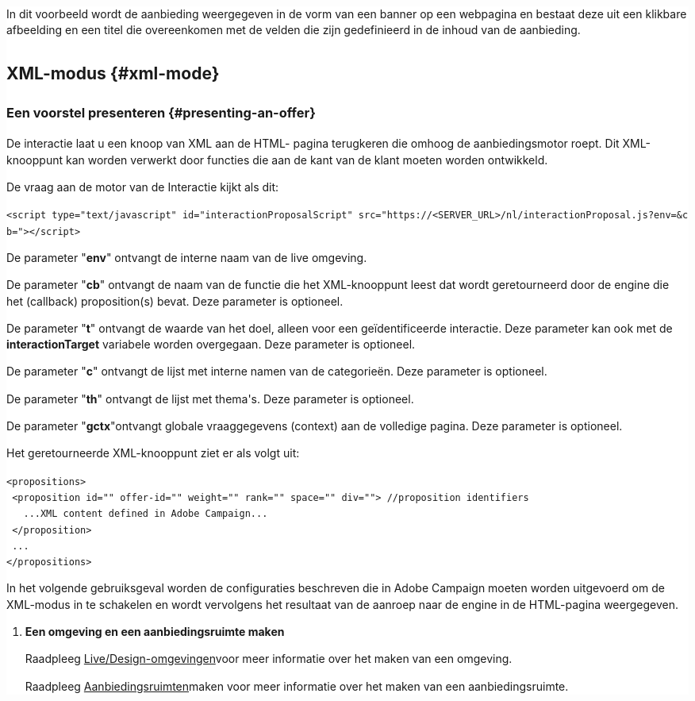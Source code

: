    In dit voorbeeld wordt de aanbieding weergegeven in de vorm van een banner op een webpagina en bestaat deze uit een klikbare afbeelding en een titel die overeenkomen met de velden die zijn gedefinieerd in de inhoud van de aanbieding.

## XML-modus {#xml-mode}

### Een voorstel presenteren {#presenting-an-offer}

De interactie laat u een knoop van XML aan de HTML- pagina terugkeren die omhoog de aanbiedingsmotor roept. Dit XML-knooppunt kan worden verwerkt door functies die aan de kant van de klant moeten worden ontwikkeld.

De vraag aan de motor van de Interactie kijkt als dit:

```
<script type="text/javascript" id="interactionProposalScript" src="https://<SERVER_URL>/nl/interactionProposal.js?env=&cb="></script>
```

De parameter &quot;**env**&quot; ontvangt de interne naam van de live omgeving.

De parameter &quot;**cb**&quot; ontvangt de naam van de functie die het XML-knooppunt leest dat wordt geretourneerd door de engine die het (callback) proposition(s) bevat. Deze parameter is optioneel.

De parameter &quot;**t**&quot; ontvangt de waarde van het doel, alleen voor een geïdentificeerde interactie. Deze parameter kan ook met de **interactionTarget** variabele worden overgegaan. Deze parameter is optioneel.

De parameter &quot;**c**&quot; ontvangt de lijst met interne namen van de categorieën. Deze parameter is optioneel.

De parameter &quot;**th**&quot; ontvangt de lijst met thema&#39;s. Deze parameter is optioneel.

De parameter &quot;**gctx**&quot;ontvangt globale vraaggegevens (context) aan de volledige pagina. Deze parameter is optioneel.

Het geretourneerde XML-knooppunt ziet er als volgt uit:

```
<propositions>
 <proposition id="" offer-id="" weight="" rank="" space="" div=""> //proposition identifiers
   ...XML content defined in Adobe Campaign...
 </proposition>
 ...
</propositions>
```

In het volgende gebruiksgeval worden de configuraties beschreven die in Adobe Campaign moeten worden uitgevoerd om de XML-modus in te schakelen en wordt vervolgens het resultaat van de aanroep naar de engine in de HTML-pagina weergegeven.

1. **Een omgeving en een aanbiedingsruimte maken**

   Raadpleeg [Live/Design-omgevingen](../../interaction/using/live-design-environments.md)voor meer informatie over het maken van een omgeving.

   Raadpleeg [Aanbiedingsruimten](../../interaction/using/creating-offer-spaces.md)maken voor meer informatie over het maken van een aanbiedingsruimte.
